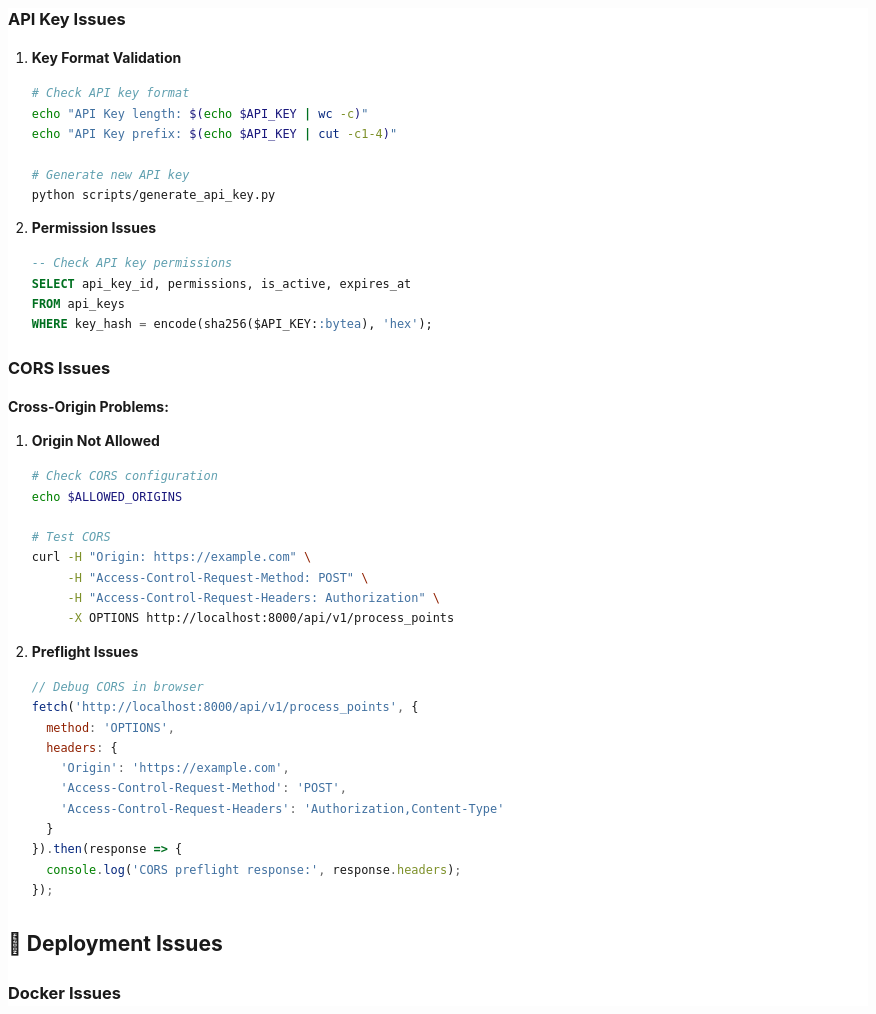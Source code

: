 ### API Key Issues

1. **Key Format Validation**
   ```bash
   # Check API key format
   echo "API Key length: $(echo $API_KEY | wc -c)"
   echo "API Key prefix: $(echo $API_KEY | cut -c1-4)"
   
   # Generate new API key
   python scripts/generate_api_key.py
   ```

2. **Permission Issues**
   ```sql
   -- Check API key permissions
   SELECT api_key_id, permissions, is_active, expires_at 
   FROM api_keys 
   WHERE key_hash = encode(sha256($API_KEY::bytea), 'hex');
   ```

### CORS Issues

**Cross-Origin Problems:**

1. **Origin Not Allowed**
   ```bash
   # Check CORS configuration
   echo $ALLOWED_ORIGINS
   
   # Test CORS
   curl -H "Origin: https://example.com" \
        -H "Access-Control-Request-Method: POST" \
        -H "Access-Control-Request-Headers: Authorization" \
        -X OPTIONS http://localhost:8000/api/v1/process_points
   ```

2. **Preflight Issues**
   ```javascript
   // Debug CORS in browser
   fetch('http://localhost:8000/api/v1/process_points', {
     method: 'OPTIONS',
     headers: {
       'Origin': 'https://example.com',
       'Access-Control-Request-Method': 'POST',
       'Access-Control-Request-Headers': 'Authorization,Content-Type'
     }
   }).then(response => {
     console.log('CORS preflight response:', response.headers);
   });
   ```

## 🚢 Deployment Issues

### Docker Issues
